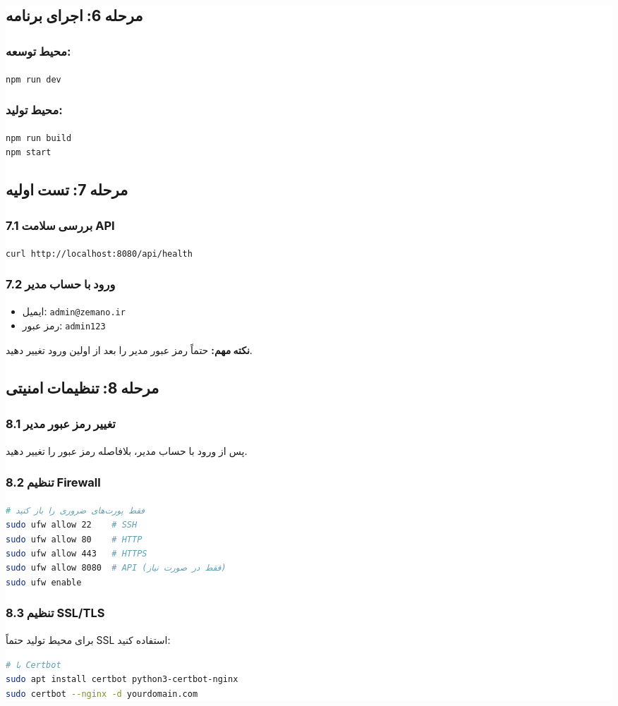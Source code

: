 ## مرحله 6: اجرای برنامه

### محیط توسعه:
```bash
npm run dev
```

### محیط تولید:
```bash
npm run build
npm start
```

## مرحله 7: تست اولیه

### 7.1 بررسی سلامت API

```bash
curl http://localhost:8080/api/health
```

### 7.2 ورود با حساب مدیر

- ایمیل: `admin@zemano.ir`
- رمز عبور: `admin123`

**نکته مهم:** حتماً رمز عبور مدیر را بعد از اولین ورود تغییر دهید.

## مرحله 8: تنظیمات امنیتی

### 8.1 تغییر رمز عبور مدیر

پس از ورود با حساب مدیر، بلافاصله رمز عبور را تغییر دهید.

### 8.2 تنظیم Firewall

```bash
# فقط پورت‌های ضروری را باز کنید
sudo ufw allow 22    # SSH
sudo ufw allow 80    # HTTP
sudo ufw allow 443   # HTTPS
sudo ufw allow 8080  # API (فقط در صورت نیاز)
sudo ufw enable
```

### 8.3 تنظیم SSL/TLS

برای محیط تولید حتماً SSL استفاده کنید:

```bash
# با Certbot
sudo apt install certbot python3-certbot-nginx
sudo certbot --nginx -d yourdomain.com
```
